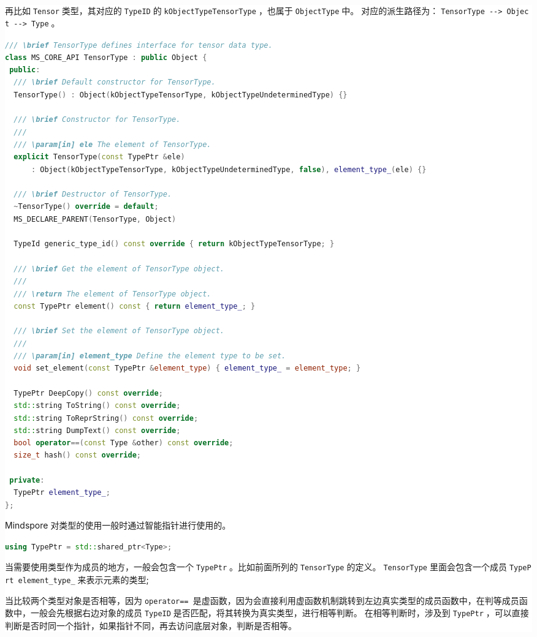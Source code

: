 再比如 `Tensor` 类型，其对应的 `TypeID` 的 `kObjectTypeTensorType` ，也属于 `ObjectType` 中。
对应的派生路径为： `TensorType --> Object --> Type` 。

```cpp
/// \brief TensorType defines interface for tensor data type.
class MS_CORE_API TensorType : public Object {
 public:
  /// \brief Default constructor for TensorType.
  TensorType() : Object(kObjectTypeTensorType, kObjectTypeUndeterminedType) {}

  /// \brief Constructor for TensorType.
  ///
  /// \param[in] ele The element of TensorType.
  explicit TensorType(const TypePtr &ele)
      : Object(kObjectTypeTensorType, kObjectTypeUndeterminedType, false), element_type_(ele) {}

  /// \brief Destructor of TensorType.
  ~TensorType() override = default;
  MS_DECLARE_PARENT(TensorType, Object)

  TypeId generic_type_id() const override { return kObjectTypeTensorType; }

  /// \brief Get the element of TensorType object.
  ///
  /// \return The element of TensorType object.
  const TypePtr element() const { return element_type_; }

  /// \brief Set the element of TensorType object.
  ///
  /// \param[in] element_type Define the element type to be set.
  void set_element(const TypePtr &element_type) { element_type_ = element_type; }

  TypePtr DeepCopy() const override;
  std::string ToString() const override;
  std::string ToReprString() const override;
  std::string DumpText() const override;
  bool operator==(const Type &other) const override;
  size_t hash() const override;

 private:
  TypePtr element_type_;
};

```
Mindspore 对类型的使用一般时通过智能指针进行使用的。

```cpp
using TypePtr = std::shared_ptr<Type>;
```

当需要使用类型作为成员的地方，一般会包含一个 `TypePtr` 。比如前面所列的 `TensorType` 的定义。 `TensorType` 里面会包含一个成员 `TypePrt element_type_` 来表示元素的类型;

当比较两个类型对象是否相等，因为 `operator== `是虚函数，因为会直接利用虚函数机制跳转到左边真实类型的成员函数中，在判等成员函数中，一般会先根据右边对象的成员 `TypeID` 是否匹配，将其转换为真实类型，进行相等判断。
在相等判断时，涉及到 `TypePtr` ，可以直接判断是否时同一个指针，如果指针不同，再去访问底层对象，判断是否相等。
